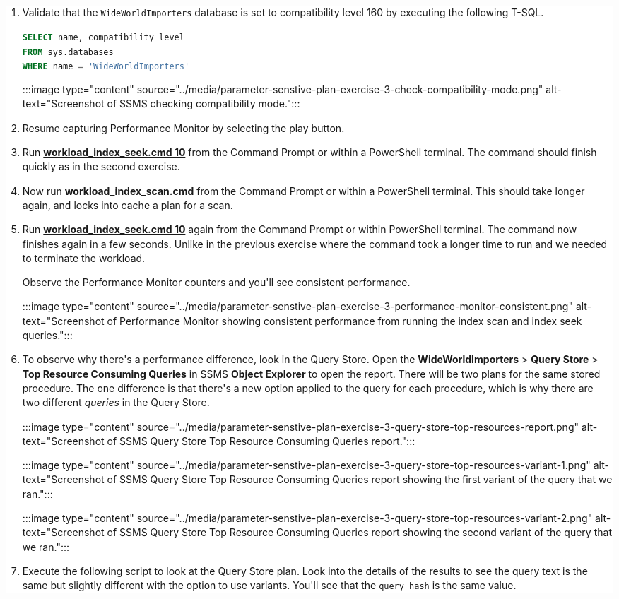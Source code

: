 1. Validate that the `WideWorldImporters` database is set to compatibility
level 160 by executing the following T-SQL.

    ```sql
    SELECT name, compatibility_level 
    FROM sys.databases
    WHERE name = 'WideWorldImporters'
    ```

   :::image type="content" source="../media/parameter-senstive-plan-exercise-3-check-compatibility-mode.png" alt-text="Screenshot of SSMS checking compatibility mode.":::

1. Resume capturing Performance Monitor by selecting the play button.

1. Run **[workload_index_seek.cmd 10](https://github.com/microsoft/sqlworkshops-sql2022workshop/blob/main/sql2022workshop/03_BuiltinQueryIntelligence/pspopt/workload_index_seek.cmd)** from the Command Prompt or within a PowerShell terminal. The command should finish quickly as in the second exercise.

1. Now run **[workload_index_scan.cmd](https://github.com/microsoft/sqlworkshops-sql2022workshop/blob/main/sql2022workshop/03_BuiltinQueryIntelligence/pspopt/workload_index_scan.cmd)** from the Command Prompt or within a PowerShell terminal. This should take longer again, and locks into cache a plan for a scan.

1. Run **[workload_index_seek.cmd 10](https://github.com/microsoft/sqlworkshops-sql2022workshop/blob/main/sql2022workshop/03_BuiltinQueryIntelligence/pspopt/workload_index_seek.cmd)** again from the Command Prompt or within PowerShell terminal. The command now finishes again in a few seconds. Unlike in the previous exercise where the command took a longer time to run and we needed to terminate the workload.

   Observe the Performance Monitor counters and you'll see consistent performance.

   :::image type="content" source="../media/parameter-senstive-plan-exercise-3-performance-monitor-consistent.png" alt-text="Screenshot of Performance Monitor showing consistent performance from running the index scan and index seek queries.":::

1. To observe why there's a performance difference, look in the Query Store. Open the **WideWorldImporters** > **Query Store** > **Top Resource Consuming Queries** in SSMS **Object Explorer** to open the report. There will be two plans for the same stored procedure. The one difference is that there's a new option applied to the query for each procedure, which is why there are two different *queries* in the Query Store.

   :::image type="content" source="../media/parameter-senstive-plan-exercise-3-query-store-top-resources-report.png" alt-text="Screenshot of SSMS Query Store Top Resource Consuming Queries report.":::

   :::image type="content" source="../media/parameter-senstive-plan-exercise-3-query-store-top-resources-variant-1.png" alt-text="Screenshot of SSMS Query Store Top Resource Consuming Queries report showing the first variant of the query that we ran.":::

   :::image type="content" source="../media/parameter-senstive-plan-exercise-3-query-store-top-resources-variant-2.png" alt-text="Screenshot of SSMS Query Store Top Resource Consuming Queries report showing the second variant of the query that we ran.":::

1. Execute the following script to look at the Query Store plan. Look into the details of the results to see the query text is the same but slightly different
with the option to use variants. You'll see that the `query_hash` is the same value.

